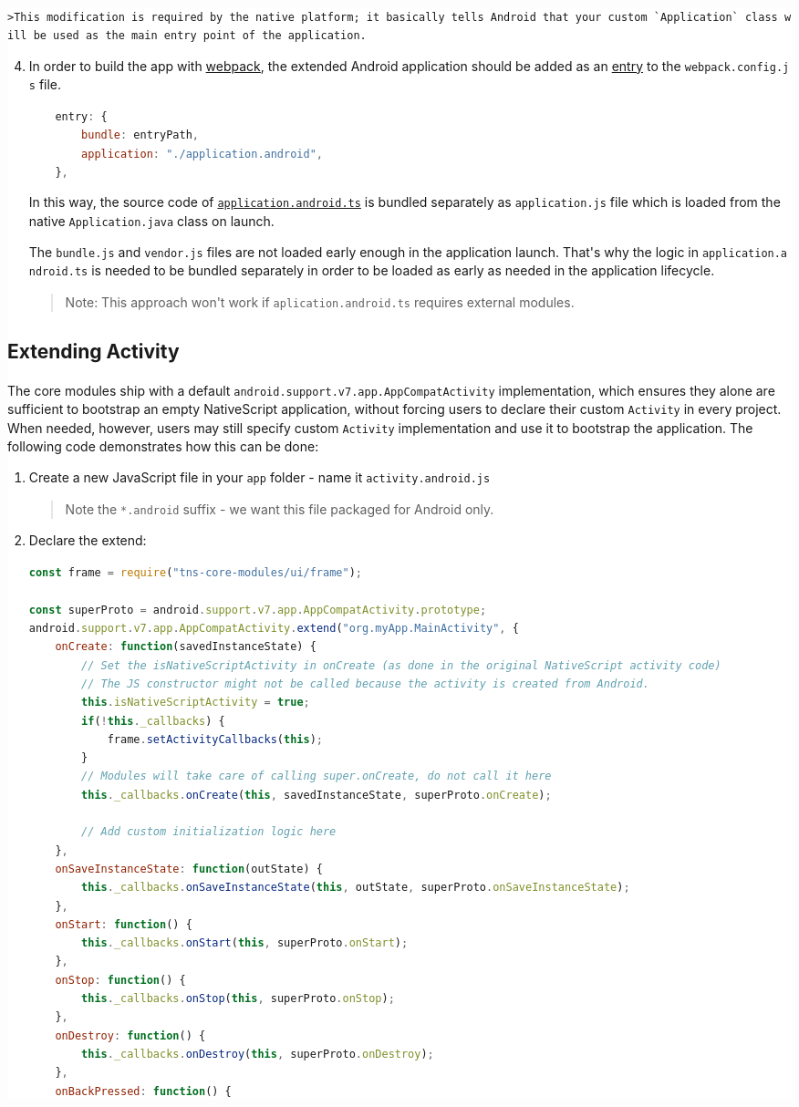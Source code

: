     >This modification is required by the native platform; it basically tells Android that your custom `Application` class will be used as the main entry point of the application.

4. In order to build the app with [webpack](../../../performance-optimizations/bundling-with-webpack.md), the extended Android application should be added as an [entry](https://github.com/NativeScript/nativescript-dev-webpack/blob/master/demo/AngularApp/webpack.config.js#L71) to the `webpack.config.js` file.

    ```javascript
        entry: {
            bundle: entryPath,
            application: "./application.android",
        },
    ```

    In this way, the source code of [`application.android.ts`](https://github.com/NativeScript/nativescript-dev-webpack/blob/master/demo/AngularApp/app/application.android.ts) is bundled separately as `application.js` file which is loaded from the native `Application.java` class on launch.

    The `bundle.js` and `vendor.js` files are not loaded early enough in the application launch. That's why the logic in `application.android.ts` is needed to be bundled separately in order to be loaded as early as needed in the application lifecycle.

    > Note: This approach won't work if `aplication.android.ts` requires external modules.

## Extending Activity
The core modules ship with a default `android.support.v7.app.AppCompatActivity` implementation, which ensures they alone are sufficient to bootstrap an empty NativeScript application, without forcing users to declare their custom `Activity` in every project. When needed, however, users may still specify custom `Activity` implementation and use it to bootstrap the application. The following code demonstrates how this can be done:

1. Create a new JavaScript file in your `app` folder - name it `activity.android.js`

    >Note the `*.android` suffix - we want this file packaged for Android only.

2. Declare the extend:

    ```javascript
    const frame = require("tns-core-modules/ui/frame");

    const superProto = android.support.v7.app.AppCompatActivity.prototype;
    android.support.v7.app.AppCompatActivity.extend("org.myApp.MainActivity", {
        onCreate: function(savedInstanceState) {
            // Set the isNativeScriptActivity in onCreate (as done in the original NativeScript activity code)
            // The JS constructor might not be called because the activity is created from Android.
            this.isNativeScriptActivity = true;
            if(!this._callbacks) {
                frame.setActivityCallbacks(this);
            }
            // Modules will take care of calling super.onCreate, do not call it here
            this._callbacks.onCreate(this, savedInstanceState, superProto.onCreate);

            // Add custom initialization logic here
        },
        onSaveInstanceState: function(outState) {
            this._callbacks.onSaveInstanceState(this, outState, superProto.onSaveInstanceState);
        },
        onStart: function() {
            this._callbacks.onStart(this, superProto.onStart);
        },
        onStop: function() {
            this._callbacks.onStop(this, superProto.onStop);
        },
        onDestroy: function() {
            this._callbacks.onDestroy(this, superProto.onDestroy);
        },
        onBackPressed: function() {